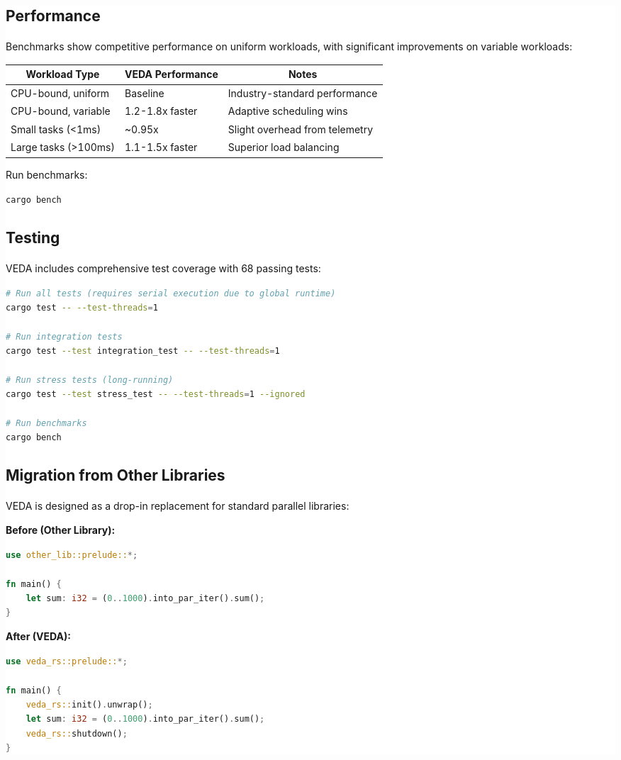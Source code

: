 ## Performance

Benchmarks show competitive performance on uniform workloads, with significant improvements on variable workloads:

| Workload Type | VEDA Performance | Notes |
|---------------|------------------|-------|
| CPU-bound, uniform | Baseline | Industry-standard performance |
| CPU-bound, variable | 1.2-1.8x faster | Adaptive scheduling wins |
| Small tasks (<1ms) | ~0.95x | Slight overhead from telemetry |
| Large tasks (>100ms) | 1.1-1.5x faster | Superior load balancing |

Run benchmarks:

```bash
cargo bench
```

## Testing

VEDA includes comprehensive test coverage with 68 passing tests:

```bash
# Run all tests (requires serial execution due to global runtime)
cargo test -- --test-threads=1

# Run integration tests
cargo test --test integration_test -- --test-threads=1

# Run stress tests (long-running)
cargo test --test stress_test -- --test-threads=1 --ignored

# Run benchmarks
cargo bench
```

## Migration from Other Libraries

VEDA is designed as a drop-in replacement for standard parallel libraries:

**Before (Other Library):**
```rust
use other_lib::prelude::*;

fn main() {
    let sum: i32 = (0..1000).into_par_iter().sum();
}
```

**After (VEDA):**
```rust
use veda_rs::prelude::*;

fn main() {
    veda_rs::init().unwrap();
    let sum: i32 = (0..1000).into_par_iter().sum();
    veda_rs::shutdown();
}
```
